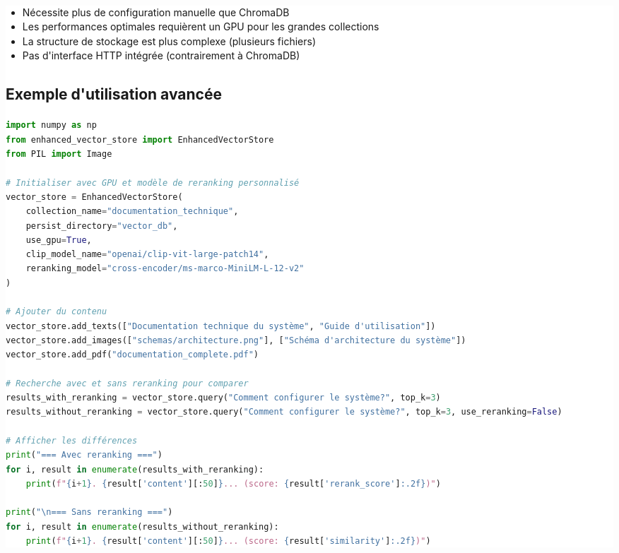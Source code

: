 - Nécessite plus de configuration manuelle que ChromaDB
- Les performances optimales requièrent un GPU pour les grandes collections
- La structure de stockage est plus complexe (plusieurs fichiers)
- Pas d'interface HTTP intégrée (contrairement à ChromaDB)

## Exemple d'utilisation avancée

```python
import numpy as np
from enhanced_vector_store import EnhancedVectorStore
from PIL import Image

# Initialiser avec GPU et modèle de reranking personnalisé
vector_store = EnhancedVectorStore(
    collection_name="documentation_technique",
    persist_directory="vector_db",
    use_gpu=True,
    clip_model_name="openai/clip-vit-large-patch14", 
    reranking_model="cross-encoder/ms-marco-MiniLM-L-12-v2"
)

# Ajouter du contenu
vector_store.add_texts(["Documentation technique du système", "Guide d'utilisation"])
vector_store.add_images(["schemas/architecture.png"], ["Schéma d'architecture du système"])
vector_store.add_pdf("documentation_complete.pdf")

# Recherche avec et sans reranking pour comparer
results_with_reranking = vector_store.query("Comment configurer le système?", top_k=3)
results_without_reranking = vector_store.query("Comment configurer le système?", top_k=3, use_reranking=False)

# Afficher les différences
print("=== Avec reranking ===")
for i, result in enumerate(results_with_reranking):
    print(f"{i+1}. {result['content'][:50]}... (score: {result['rerank_score']:.2f})")

print("\n=== Sans reranking ===")
for i, result in enumerate(results_without_reranking):
    print(f"{i+1}. {result['content'][:50]}... (score: {result['similarity']:.2f})")
``` 